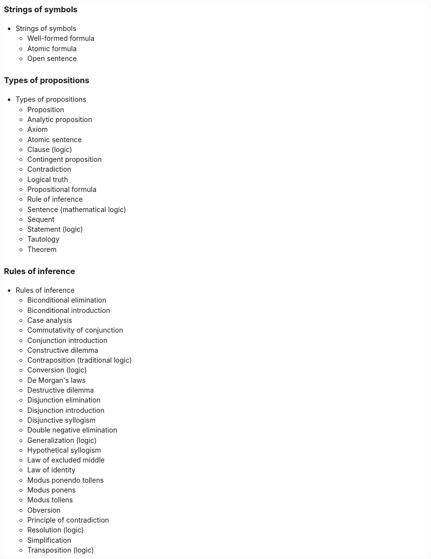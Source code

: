 ### Strings of symbols

* Strings of symbols
  - Well-formed formula
  - Atomic formula
  - Open sentence


### Types of propositions

* Types of propositions
  - Proposition
  - Analytic proposition
  - Axiom
  - Atomic sentence
  - Clause (logic)
  - Contingent proposition
  - Contradiction
  - Logical truth
  - Propositional formula
  - Rule of inference
  - Sentence (mathematical logic)
  - Sequent
  - Statement (logic)
  - Tautology
  - Theorem

### Rules of inference

* Rules of inference
  - Biconditional elimination
  - Biconditional introduction
  - Case analysis
  - Commutativity of conjunction
  - Conjunction introduction
  - Constructive dilemma
  - Contraposition (traditional logic)
  - Conversion (logic)
  - De Morgan's laws
  - Destructive dilemma
  - Disjunction elimination
  - Disjunction introduction
  - Disjunctive syllogism
  - Double negative elimination
  - Generalization (logic)
  - Hypothetical syllogism
  - Law of excluded middle
  - Law of identity
  - Modus ponendo tollens
  - Modus ponens
  - Modus tollens
  - Obversion
  - Principle of contradiction
  - Resolution (logic)
  - Simplification
  - Transposition (logic)
